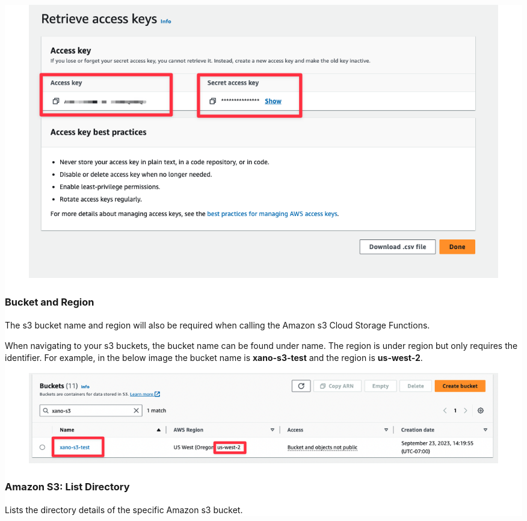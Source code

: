 <figure><img src="../../.gitbook/assets/CleanShot 2023-09-26 at 14.37.44.png" alt=""><figcaption></figcaption></figure>

### Bucket and Region

The s3 bucket name and region will also be required when calling the Amazon s3 Cloud Storage Functions.&#x20;

When navigating to your s3 buckets, the bucket name can be found under name. The region is under region but only requires the identifier. For example, in the below image the bucket name is **xano-s3-test** and the region is **us-west-2**.

<figure><img src="../../.gitbook/assets/CleanShot 2023-09-26 at 14.44.58.png" alt=""><figcaption></figcaption></figure>

### Amazon S3: List Directory

Lists the directory details of the specific Amazon s3 bucket.
